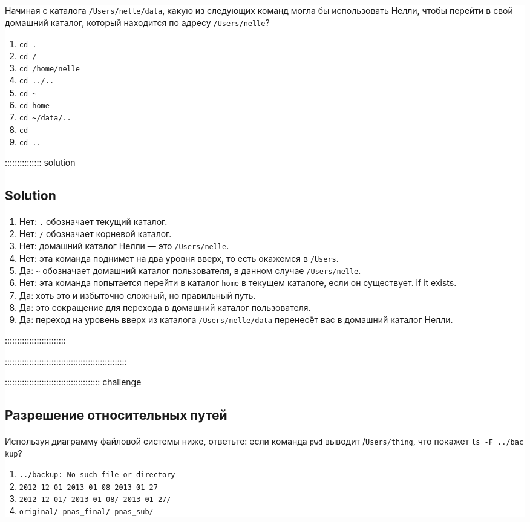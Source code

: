Начиная с каталога `/Users/nelle/data`, какую из следующих команд могла бы использовать Нелли, чтобы перейти в свой домашний каталог, который находится по адресу `/Users/nelle`?

1. `cd .`
2. `cd /`
3. `cd /home/nelle`
4. `cd ../..`
5. `cd ~`
6. `cd home`
7. `cd ~/data/..`
8. `cd`
9. `cd ..`

:::::::::::::::  solution

## Solution

1. Нет: `.` обозначает текущий каталог.
2. Нет: `/` обозначает корневой каталог.
3. Нет: домашний каталог Нелли — это `/Users/nelle`.
4. Нет: эта команда поднимет на два уровня вверх, то есть окажемся в `/Users`.
5. Да: `~` обозначает домашний каталог пользователя, в данном случае `/Users/nelle`.
6. Нет: эта команда попытается перейти в каталог `home` в текущем каталоге, если он существует.
  if it exists.
7. Да: хоть это и избыточно сложный, но правильный путь.
8. Да: это сокращение для перехода в домашний каталог пользователя.
9. Да: переход на уровень вверх из каталога `/Users/nelle/data` перенесёт вас в домашний каталог Нелли.

:::::::::::::::::::::::::

::::::::::::::::::::::::::::::::::::::::::::::::::

:::::::::::::::::::::::::::::::::::::::  challenge

## Разрешение относительных путей

Используя диаграмму файловой системы ниже, ответьте: если команда `pwd` выводит /`Users/thing`, что покажет `ls -F ../backup`?

1. `../backup: No such file or directory`
2. `2012-12-01 2013-01-08 2013-01-27`
3. `2012-12-01/ 2013-01-08/ 2013-01-27/`
4. `original/ pnas_final/ pnas_sub/`
